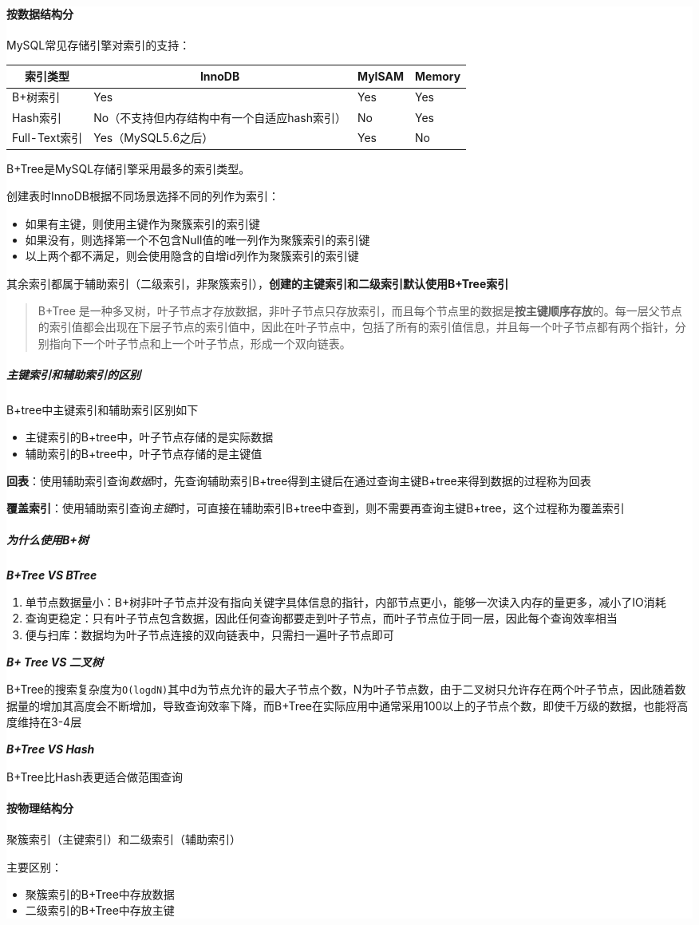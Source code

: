 #### 按数据结构分

MySQL常见存储引擎对索引的支持：

| 索引类型      | InnoDB                                       | MyISAM | Memory |
| ------------- | -------------------------------------------- | ------ | ------ |
| B+树索引      | Yes                                          | Yes    | Yes    |
| Hash索引      | No（不支持但内存结构中有一个自适应hash索引） | No     | Yes    |
| Full-Text索引 | Yes（MySQL5.6之后）                          | Yes    | No     |

B+Tree是MySQL存储引擎采用最多的索引类型。

创建表时InnoDB根据不同场景选择不同的列作为索引：

- 如果有主键，则使用主键作为聚簇索引的索引键
- 如果没有，则选择第一个不包含Null值的唯一列作为聚簇索引的索引键
- 以上两个都不满足，则会使用隐含的自增id列作为聚簇索引的索引键

其余索引都属于辅助索引（二级索引，非聚簇索引），**创建的主键索引和二级索引默认使用B+Tree索引**

> B+Tree 是一种多叉树，叶子节点才存放数据，非叶子节点只存放索引，而且每个节点里的数据是**按主键顺序存放**的。每一层父节点的索引值都会出现在下层子节点的索引值中，因此在叶子节点中，包括了所有的索引值信息，并且每一个叶子节点都有两个指针，分别指向下一个叶子节点和上一个叶子节点，形成一个双向链表。

##### 主键索引和辅助索引的区别

B+tree中主键索引和辅助索引区别如下

- 主键索引的B+tree中，叶子节点存储的是实际数据
- 辅助索引的B+tree中，叶子节点存储的是主键值

**回表**：使用辅助索引查询*数据*时，先查询辅助索引B+tree得到主键后在通过查询主键B+tree来得到数据的过程称为回表

**覆盖索引**：使用辅助索引查询*主键*时，可直接在辅助索引B+tree中查到，则不需要再查询主键B+tree，这个过程称为覆盖索引

##### **为什么使用B+树**

***B+Tree VS BTree***

1. 单节点数据量小：B+树非叶子节点并没有指向关键字具体信息的指针，内部节点更小，能够一次读入内存的量更多，减小了IO消耗
2. 查询更稳定：只有叶子节点包含数据，因此任何查询都要走到叶子节点，而叶子节点位于同一层，因此每个查询效率相当
3. 便与扫库：数据均为叶子节点连接的双向链表中，只需扫一遍叶子节点即可

***B+ Tree VS 二叉树***

B+Tree的搜索复杂度为`O(logdN)`其中d为节点允许的最大子节点个数，N为叶子节点数，由于二叉树只允许存在两个叶子节点，因此随着数据量的增加其高度会不断增加，导致查询效率下降，而B+Tree在实际应用中通常采用100以上的子节点个数，即使千万级的数据，也能将高度维持在3-4层

***B+Tree VS Hash***

B+Tree比Hash表更适合做范围查询

#### 按物理结构分

聚簇索引（主键索引）和二级索引（辅助索引）

主要区别：

- 聚簇索引的B+Tree中存放数据
- 二级索引的B+Tree中存放主键
